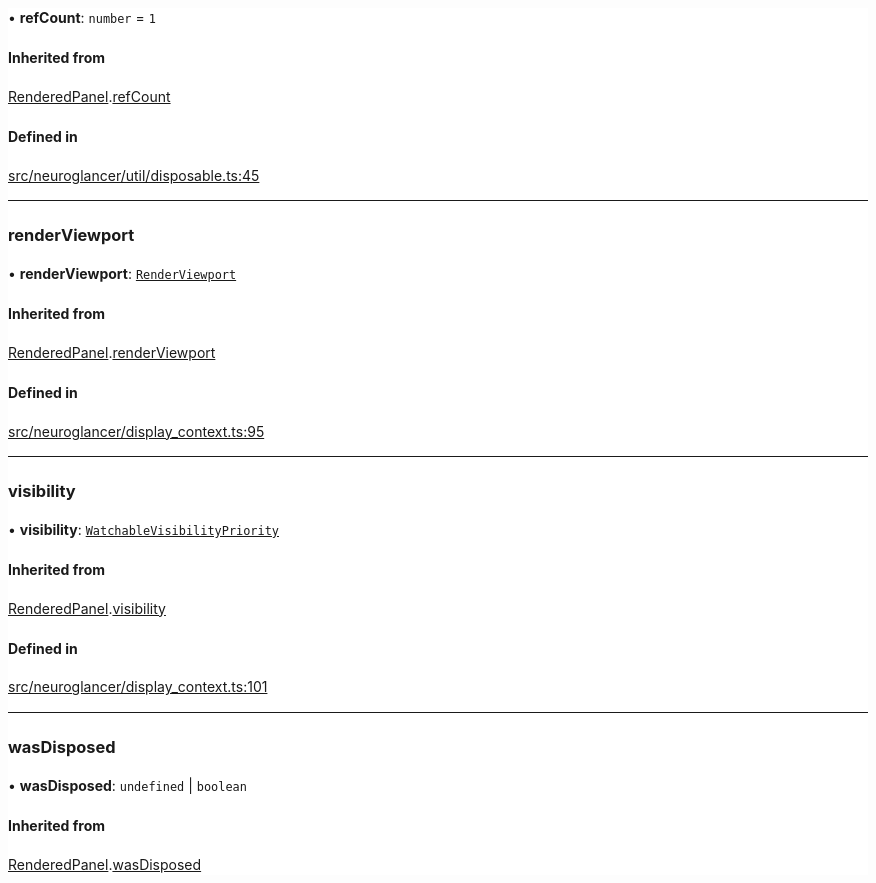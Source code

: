 • **refCount**: `number` = `1`

#### Inherited from

[RenderedPanel](neuroglancer_display_context.RenderedPanel.md).[refCount](neuroglancer_display_context.RenderedPanel.md#refcount)

#### Defined in

[src/neuroglancer/util/disposable.ts:45](https://github.com/ActiveBrainAtlas2/neuroglancer/blob/91617476/src/neuroglancer/util/disposable.ts#L45)

___

### renderViewport

• **renderViewport**: [`RenderViewport`](neuroglancer_display_context.RenderViewport.md)

#### Inherited from

[RenderedPanel](neuroglancer_display_context.RenderedPanel.md).[renderViewport](neuroglancer_display_context.RenderedPanel.md#renderviewport)

#### Defined in

[src/neuroglancer/display_context.ts:95](https://github.com/ActiveBrainAtlas2/neuroglancer/blob/91617476/src/neuroglancer/display_context.ts#L95)

___

### visibility

• **visibility**: [`WatchableVisibilityPriority`](neuroglancer_visibility_priority_frontend.WatchableVisibilityPriority.md)

#### Inherited from

[RenderedPanel](neuroglancer_display_context.RenderedPanel.md).[visibility](neuroglancer_display_context.RenderedPanel.md#visibility)

#### Defined in

[src/neuroglancer/display_context.ts:101](https://github.com/ActiveBrainAtlas2/neuroglancer/blob/91617476/src/neuroglancer/display_context.ts#L101)

___

### wasDisposed

• **wasDisposed**: `undefined` \| `boolean`

#### Inherited from

[RenderedPanel](neuroglancer_display_context.RenderedPanel.md).[wasDisposed](neuroglancer_display_context.RenderedPanel.md#wasdisposed)

